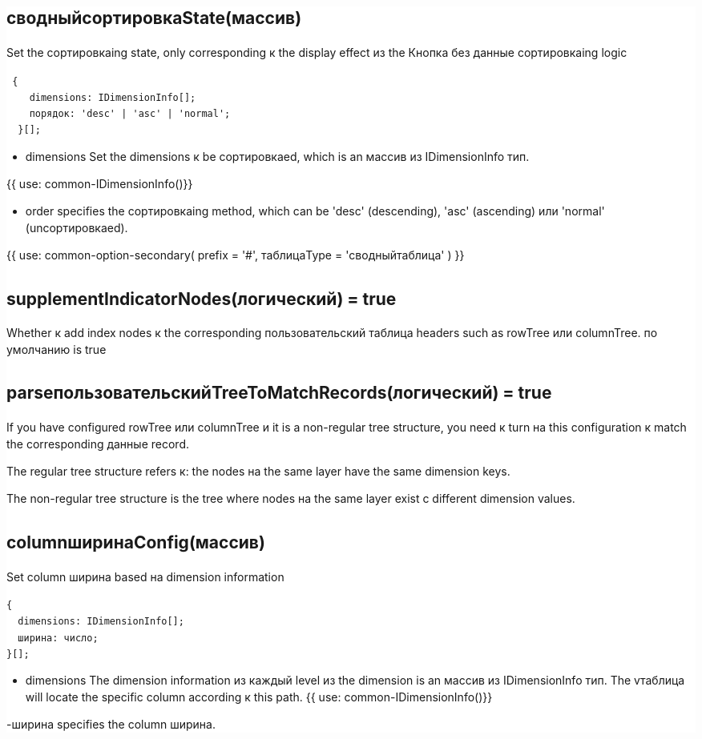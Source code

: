 ## сводныйсортировкаState(массив)

Set the сортировкаing state, only corresponding к the display effect из the Кнопка без данные сортировкаing logic

```
 {
    dimensions: IDimensionInfo[];
    порядок: 'desc' | 'asc' | 'normal';
  }[];
```

- dimensions Set the dimensions к be сортировкаed, which is an массив из IDimensionInfo тип.

{{ use: common-IDimensionInfo()}}

- order specifies the сортировкаing method, which can be 'desc' (descending), 'asc' (ascending) или 'normal' (unсортировкаed).

{{ use: common-option-secondary(
    prefix = '#',
    таблицаType = 'сводныйтаблица'
) }}

## supplementIndicatorNodes(логический) = true

Whether к add index nodes к the corresponding пользовательский таблица headers such as rowTree или columnTree. по умолчанию is true

## parseпользовательскийTreeToMatchRecords(логический) = true

If you have configured rowTree или columnTree и it is a non-regular tree structure, you need к turn на this configuration к match the corresponding данные record.

The regular tree structure refers к: the nodes на the same layer have the same dimension keys.

The non-regular tree structure is the tree where nodes на the same layer exist с different dimension values.

## columnширинаConfig(массив)

Set column ширина based на dimension information

```
{
  dimensions: IDimensionInfo[];
  ширина: число;
}[];
```

- dimensions The dimension information из каждый level из the dimension is an массив из IDimensionInfo тип. The vтаблица will locate the specific column according к this path.
  {{ use: common-IDimensionInfo()}}

-ширина specifies the column ширина.
